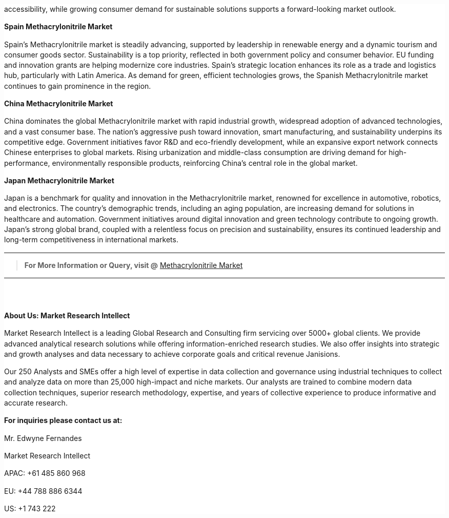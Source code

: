accessibility, while growing consumer demand for sustainable solutions supports a forward-looking market outlook.</p><p class="" data-start="4424" data-end="4975"><strong data-start="4424" data-end="4445">Spain Methacrylonitrile Market</strong></p><p class="" data-start="4424" data-end="4975">Spain&rsquo;s Methacrylonitrile market is steadily advancing, supported by leadership in renewable energy and a dynamic tourism and consumer goods sector. Sustainability is a top priority, reflected in both government policy and consumer behavior. EU funding and innovation grants are helping modernize core industries. Spain&rsquo;s strategic location enhances its role as a trade and logistics hub, particularly with Latin America. As demand for green, efficient technologies grows, the Spanish Methacrylonitrile market continues to gain prominence in the region.</p><p class="" data-start="4977" data-end="5589"><strong data-start="4977" data-end="4998">China Methacrylonitrile Market</strong></p><p class="" data-start="4977" data-end="5589">China dominates the global Methacrylonitrile market with rapid industrial growth, widespread adoption of advanced technologies, and a vast consumer base. The nation&rsquo;s aggressive push toward innovation, smart manufacturing, and sustainability underpins its competitive edge. Government initiatives favor R&amp;D and eco-friendly development, while an expansive export network connects Chinese enterprises to global markets. Rising urbanization and middle-class consumption are driving demand for high-performance, environmentally responsible products, reinforcing China&rsquo;s central role in the global market.</p><p class="" data-start="5591" data-end="6162"><strong data-start="5591" data-end="5612">Japan Methacrylonitrile Market</strong></p><p class="" data-start="5591" data-end="6162">Japan is a benchmark for quality and innovation in the Methacrylonitrile market, renowned for excellence in automotive, robotics, and electronics. The country&rsquo;s demographic trends, including an aging population, are increasing demand for solutions in healthcare and automation. Government initiatives around digital innovation and green technology contribute to ongoing growth. Japan&rsquo;s strong global brand, coupled with a relentless focus on precision and sustainability, ensures its continued leadership and long-term competitiveness in international markets.</p><hr /><blockquote><p><span class="font-[700]"><strong>For More Information or Query, visit&nbsp;@</strong>&nbsp;</span><span class="font-[700]"><a href="https://www.marketresearchintellect.com/product/global-methacrylonitrile-market/?utm_source=Linkedin&utm_medium=019" target="_blank" data-tracking-control-name="article-ssr-frontend-pulse_little-text-block" data-tracking-will-navigate="" data-test-link="">Methacrylonitrile Market</a></span></p></blockquote><hr /><h3>&nbsp;</h3><p><strong><span class="font-[700]">About Us: Market Research Intellect</span></strong></p><p><span class="">Market Research Intellect is a leading Global Research and Consulting firm servicing over 5000+ global clients. We provide advanced analytical research solutions while offering information-enriched research studies.&nbsp;</span>We also offer insights into strategic and growth analyses and data necessary to achieve corporate goals and critical revenue Janisions.</p><p><span class="">Our 250 Analysts and SMEs offer a high level of expertise in data collection and governance using industrial techniques to collect and analyze data on more than 25,000 high-impact and niche markets. Our analysts are trained to combine modern data collection techniques, superior research methodology, expertise, and years of collective experience to produce informative and accurate research.</span></p><p><strong>For inquiries please contact us at:</strong></p><p>Mr. Edwyne Fernandes</p><p>Market Research Intellect</p><p>APAC: +61 485 860 968</p><p>EU: +44 788 886 6344</p><p>US: +1 743 222